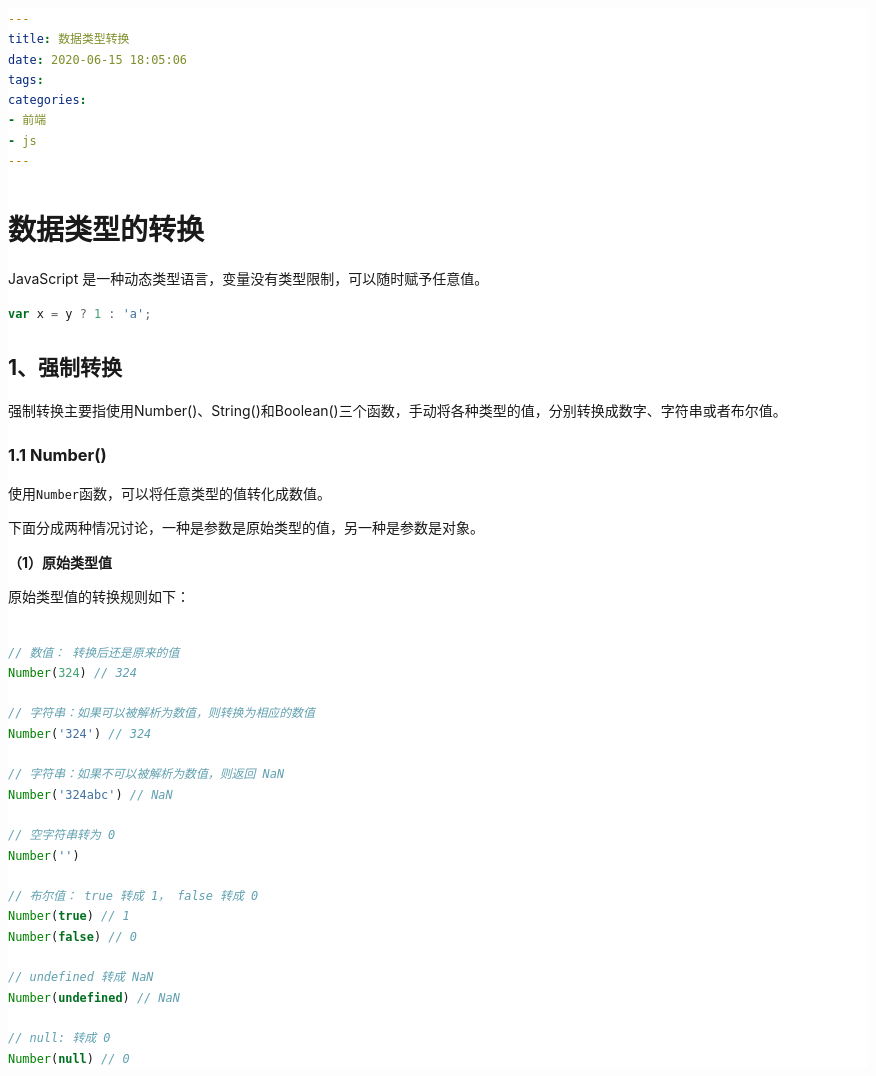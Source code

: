 ```yaml
---
title: 数据类型转换
date: 2020-06-15 18:05:06
tags:
categories:
- 前端
- js
---
```


# 数据类型的转换

JavaScript 是一种动态类型语言，变量没有类型限制，可以随时赋予任意值。

```javascript
var x = y ? 1 : 'a';
```

## 1、强制转换

强制转换主要指使用Number()、String()和Boolean()三个函数，手动将各种类型的值，分别转换成数字、字符串或者布尔值。

### 1.1 Number()

使用`Number`函数，可以将任意类型的值转化成数值。

下面分成两种情况讨论，一种是参数是原始类型的值，另一种是参数是对象。

**（1）原始类型值**

原始类型值的转换规则如下：

```javascript

// 数值： 转换后还是原来的值
Number(324) // 324

// 字符串：如果可以被解析为数值，则转换为相应的数值
Number('324') // 324

// 字符串：如果不可以被解析为数值，则返回 NaN
Number('324abc') // NaN

// 空字符串转为 0
Number('')

// 布尔值： true 转成 1， false 转成 0
Number(true) // 1
Number(false) // 0

// undefined 转成 NaN
Number(undefined) // NaN

// null: 转成 0
Number(null) // 0

```
